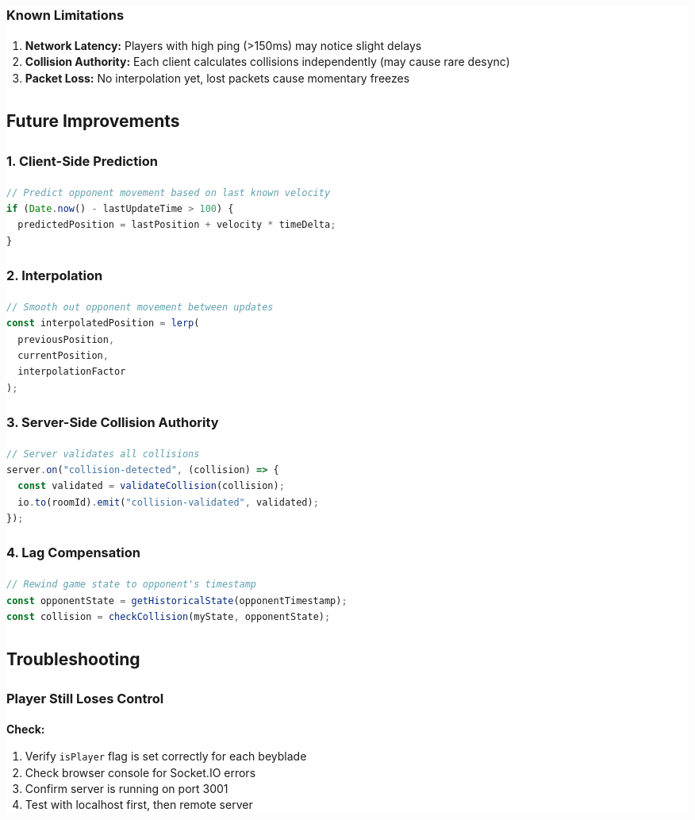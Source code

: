 ### Known Limitations

1. **Network Latency:** Players with high ping (>150ms) may notice slight delays
2. **Collision Authority:** Each client calculates collisions independently (may cause rare desync)
3. **Packet Loss:** No interpolation yet, lost packets cause momentary freezes

## Future Improvements

### 1. Client-Side Prediction

```typescript
// Predict opponent movement based on last known velocity
if (Date.now() - lastUpdateTime > 100) {
  predictedPosition = lastPosition + velocity * timeDelta;
}
```

### 2. Interpolation

```typescript
// Smooth out opponent movement between updates
const interpolatedPosition = lerp(
  previousPosition,
  currentPosition,
  interpolationFactor
);
```

### 3. Server-Side Collision Authority

```typescript
// Server validates all collisions
server.on("collision-detected", (collision) => {
  const validated = validateCollision(collision);
  io.to(roomId).emit("collision-validated", validated);
});
```

### 4. Lag Compensation

```typescript
// Rewind game state to opponent's timestamp
const opponentState = getHistoricalState(opponentTimestamp);
const collision = checkCollision(myState, opponentState);
```

## Troubleshooting

### Player Still Loses Control

**Check:**

1. Verify `isPlayer` flag is set correctly for each beyblade
2. Check browser console for Socket.IO errors
3. Confirm server is running on port 3001
4. Test with localhost first, then remote server
